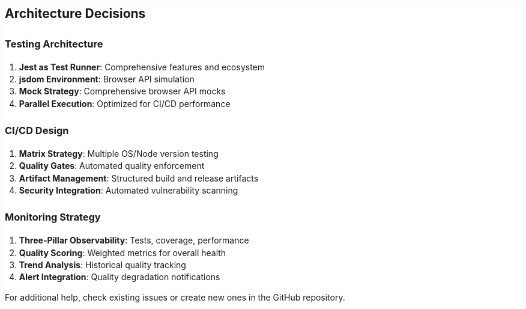 ## Architecture Decisions

### Testing Architecture

1. **Jest as Test Runner**: Comprehensive features and ecosystem
2. **jsdom Environment**: Browser API simulation
3. **Mock Strategy**: Comprehensive browser API mocks
4. **Parallel Execution**: Optimized for CI/CD performance

### CI/CD Design

1. **Matrix Strategy**: Multiple OS/Node version testing
2. **Quality Gates**: Automated quality enforcement
3. **Artifact Management**: Structured build and release artifacts
4. **Security Integration**: Automated vulnerability scanning

### Monitoring Strategy

1. **Three-Pillar Observability**: Tests, coverage, performance
2. **Quality Scoring**: Weighted metrics for overall health
3. **Trend Analysis**: Historical quality tracking
4. **Alert Integration**: Quality degradation notifications

For additional help, check existing issues or create new ones in the GitHub repository.
